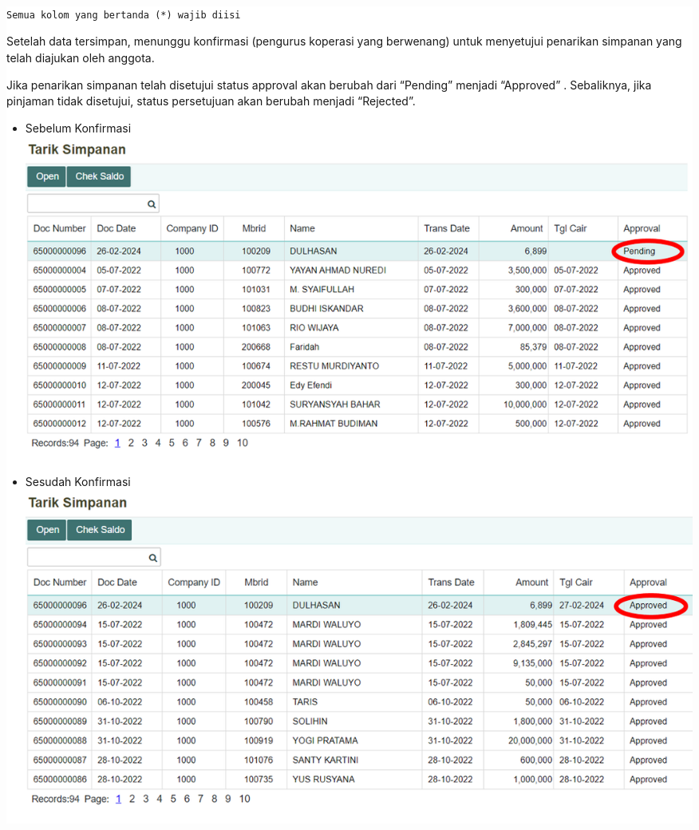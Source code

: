 ```{note}
Semua kolom yang bertanda (*) wajib diisi
```

Setelah data tersimpan, menunggu konfirmasi (pengurus koperasi yang berwenang) untuk menyetujui penarikan simpanan yang telah diajukan oleh anggota. 

Jika penarikan simpanan telah disetujui status approval akan berubah dari “Pending” menjadi “Approved” . Sebaliknya, jika pinjaman tidak disetujui, status persetujuan akan berubah menjadi “Rejected”.

- Sebelum Konfirmasi
   ![Simpanan](../../dokumentasi-akor/transaksi-tarik-simpanan/10.png)

- Sesudah Konfirmasi
   ![Simpanan](../../dokumentasi-akor/transaksi-tarik-simpanan/11.png)
